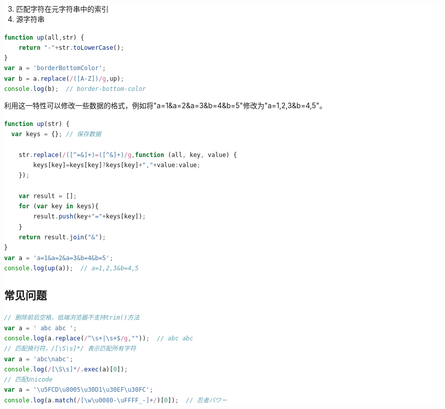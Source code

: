 3. 匹配字符在元字符串中的索引
4. 源字符串
```js
function up(all,str) {
	return "-"+str.toLowerCase();
}
var a = 'borderBottomColor';
var b = a.replace(/([A-Z])/g,up);
console.log(b);  // border-bottom-color
```
利用这一特性可以修改一些数据的格式，例如将"a=1&a=2&a=3&b=4&b=5"修改为"a=1,2,3&b=4,5"。
```js
function up(str) {
  var keys = {}; // 保存数据

	str.replace(/([^=&]+)=([^&]+)/g,function (all, key, value) {
		keys[key]=keys[key]?keys[key]+","+value:value;
    });

	var result = [];
	for (var key in keys){
	    result.push(key+"="+keys[key]);
	}
	return result.join("&");
}
var a = 'a=1&a=2&a=3&b=4&b=5';
console.log(up(a));  // a=1,2,3&b=4,5
```
## 常见问题
```js
// 删除前后空格，低端浏览器不支持trim()方法
var a = ' abc abc ';
console.log(a.replace(/^\s+|\s+$/g,""));  // abc abc
// 匹配换行符，/[\S\s]*/ 表示匹配所有字符
var a = 'abc\nabc';
console.log(/[\S\s]*/.exec(a)[0]); 
// 匹配Unicode
var a = '\u5FCD\u8005\u30D1\u30EF\u30FC';
console.log(a.match(/[\w\u0080-\uFFFF_-]+/)[0]);  // 忍者パワー
```